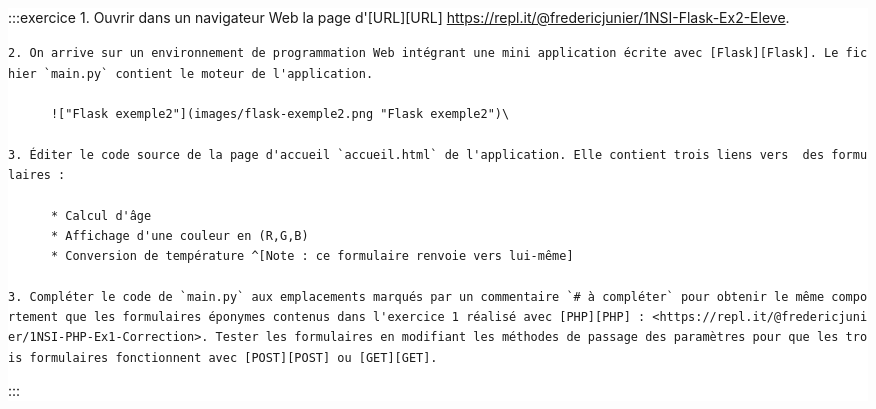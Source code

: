
:::exercice
    1. Ouvrir dans un navigateur Web la page d'[URL][URL]  <https://repl.it/@fredericjunier/1NSI-Flask-Ex2-Eleve>.
    
    2. On arrive sur un environnement de programmation Web intégrant une mini application écrite avec [Flask][Flask]. Le fichier `main.py` contient le moteur de l'application.
    
          !["Flask exemple2"](images/flask-exemple2.png "Flask exemple2")\
    
    3. Éditer le code source de la page d'accueil `accueil.html` de l'application. Elle contient trois liens vers  des formulaires :
       
          * Calcul d'âge  
          * Affichage d'une couleur en (R,G,B)
          * Conversion de température ^[Note : ce formulaire renvoie vers lui-même]
    
    3. Compléter le code de `main.py` aux emplacements marqués par un commentaire `# à compléter` pour obtenir le même comportement que les formulaires éponymes contenus dans l'exercice 1 réalisé avec [PHP][PHP] : <https://repl.it/@fredericjunier/1NSI-PHP-Ex1-Correction>. Tester les formulaires en modifiant les méthodes de passage des paramètres pour que les trois formulaires fonctionnent avec [POST][POST] ou [GET][GET].
:::